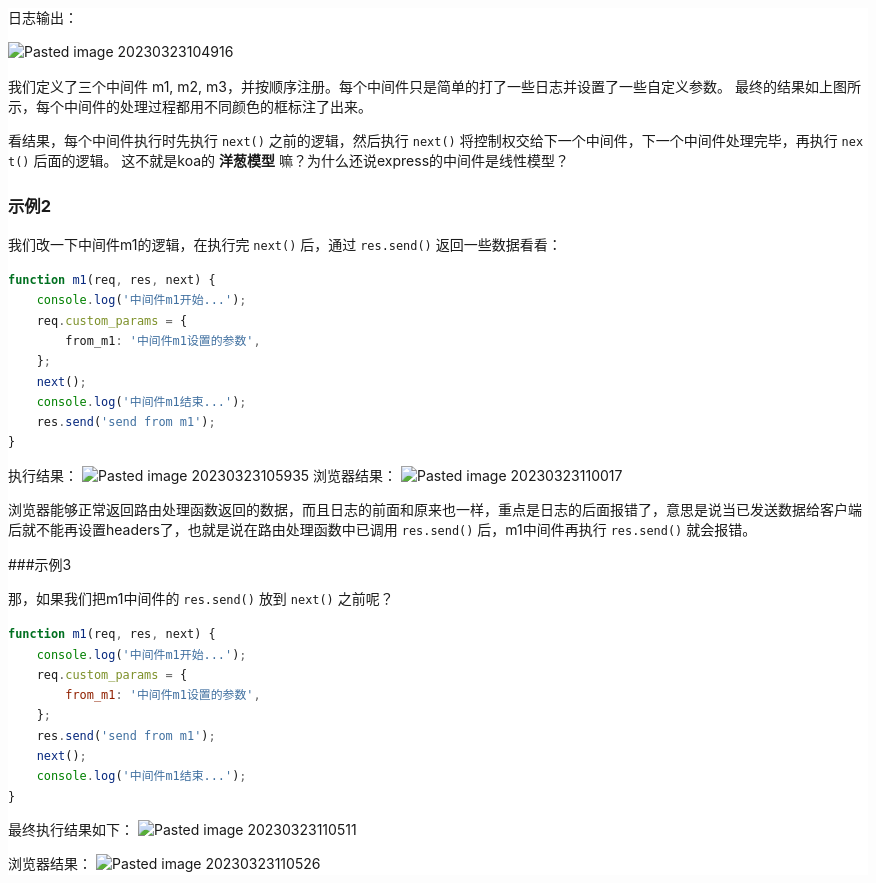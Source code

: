 
日志输出：

![Pasted image 20230323104916](https://img-vnote-1251075307.cos.ap-beijing.myqcloud.com/blog/Pasted%20image%2020230323104916.png)

我们定义了三个中间件 m1, m2, m3，并按顺序注册。每个中间件只是简单的打了一些日志并设置了一些自定义参数。
最终的结果如上图所示，每个中间件的处理过程都用不同颜色的框标注了出来。

看结果，每个中间件执行时先执行 `next()` 之前的逻辑，然后执行 `next()` 将控制权交给下一个中间件，下一个中间件处理完毕，再执行 `next()` 后面的逻辑。
这不就是koa的 **洋葱模型** 嘛？为什么还说express的中间件是线性模型？

### 示例2

我们改一下中间件m1的逻辑，在执行完 `next()` 后，通过 `res.send()` 返回一些数据看看：
```ts
function m1(req, res, next) {
    console.log('中间件m1开始...');
    req.custom_params = {
        from_m1: '中间件m1设置的参数',
    };
    next();
    console.log('中间件m1结束...');
    res.send('send from m1');
}
```

执行结果：
![Pasted image 20230323105935](https://img-vnote-1251075307.cos.ap-beijing.myqcloud.com/blog/Pasted%20image%2020230323105935.png)
浏览器结果：
![Pasted image 20230323110017](https://img-vnote-1251075307.cos.ap-beijing.myqcloud.com/blog/Pasted%20image%2020230323110017.png)

浏览器能够正常返回路由处理函数返回的数据，而且日志的前面和原来也一样，重点是日志的后面报错了，意思是说当已发送数据给客户端后就不能再设置headers了，也就是说在路由处理函数中已调用 `res.send()` 后，m1中间件再执行 `res.send()` 就会报错。

###示例3

那，如果我们把m1中间件的 `res.send()` 放到 `next()` 之前呢？
```js
function m1(req, res, next) {
    console.log('中间件m1开始...');
    req.custom_params = {
        from_m1: '中间件m1设置的参数',
    };
    res.send('send from m1');
    next();
    console.log('中间件m1结束...');
}
```

最终执行结果如下：
![Pasted image 20230323110511](https://img-vnote-1251075307.cos.ap-beijing.myqcloud.com/blog/Pasted%20image%2020230323110511.png)

浏览器结果：
![Pasted image 20230323110526](https://img-vnote-1251075307.cos.ap-beijing.myqcloud.com/blog/Pasted%20image%2020230323110526.png)
